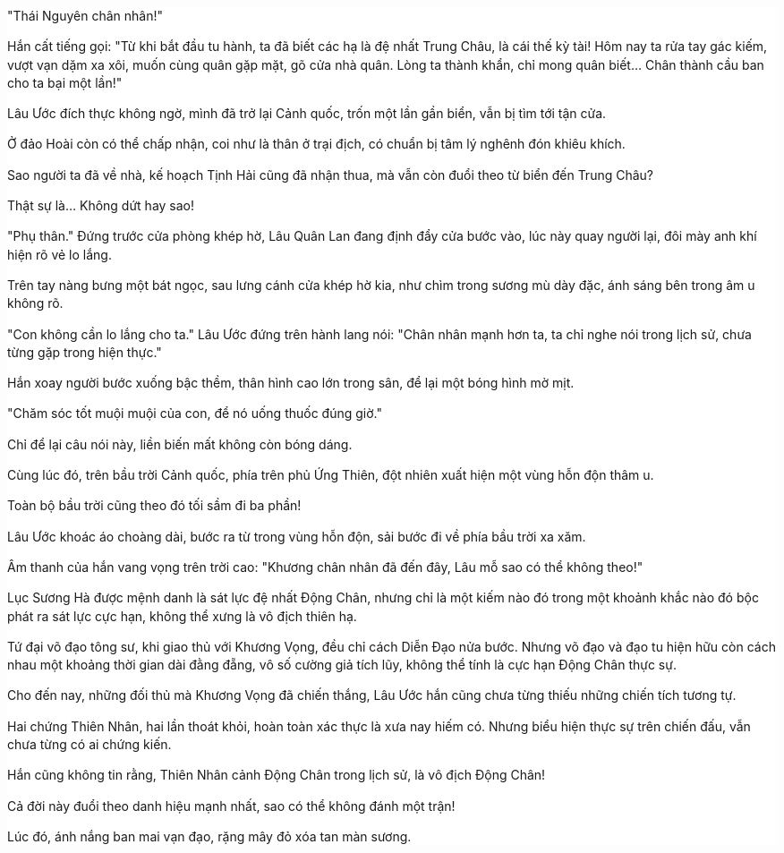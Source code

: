 "Thái Nguyên chân nhân!"

Hắn cất tiếng gọi: "Từ khi bắt đầu tu hành, ta đã biết các hạ là đệ nhất Trung Châu, là cái thế kỳ tài! Hôm nay ta rửa tay gác kiếm, vượt vạn dặm xa xôi, muốn cùng quân gặp mặt, gõ cửa nhà quân. Lòng ta thành khẩn, chỉ mong quân biết… Chân thành cầu ban cho ta bại một lần!"

Lâu Ước đích thực không ngờ, mình đã trở lại Cảnh quốc, trốn một lần gần biển, vẫn bị tìm tới tận cửa.

Ở đảo Hoài còn có thể chấp nhận, coi như là thân ở trại địch, có chuẩn bị tâm lý nghênh đón khiêu khích.

Sao người ta đã về nhà, kế hoạch Tịnh Hải cũng đã nhận thua, mà vẫn còn đuổi theo từ biển đến Trung Châu?

Thật sự là… Không dứt hay sao!

"Phụ thân." Đứng trước cửa phòng khép hờ, Lâu Quân Lan đang định đẩy cửa bước vào, lúc này quay người lại, đôi mày anh khí hiện rõ vẻ lo lắng.

Trên tay nàng bưng một bát ngọc, sau lưng cánh cửa khép hờ kia, như chìm trong sương mù dày đặc, ánh sáng bên trong âm u không rõ.

"Con không cần lo lắng cho ta." Lâu Ước đứng trên hành lang nói: "Chân nhân mạnh hơn ta, ta chỉ nghe nói trong lịch sử, chưa từng gặp trong hiện thực."

Hắn xoay người bước xuống bậc thềm, thân hình cao lớn trong sân, để lại một bóng hình mờ mịt.

"Chăm sóc tốt muội muội của con, để nó uống thuốc đúng giờ."

Chỉ để lại câu nói này, liền biến mất không còn bóng dáng.

Cùng lúc đó, trên bầu trời Cảnh quốc, phía trên phủ Ứng Thiên, đột nhiên xuất hiện một vùng hỗn độn thâm u.

Toàn bộ bầu trời cũng theo đó tối sầm đi ba phần!

Lâu Ước khoác áo choàng dài, bước ra từ trong vùng hỗn độn, sải bước đi về phía bầu trời xa xăm.

Âm thanh của hắn vang vọng trên trời cao: "Khương chân nhân đã đến đây, Lâu mỗ sao có thể không theo!"

Lục Sương Hà được mệnh danh là sát lực đệ nhất Động Chân, nhưng chỉ là một kiếm nào đó trong một khoảnh khắc nào đó bộc phát ra sát lực cực hạn, không thể xưng là vô địch thiên hạ.

Tứ đại võ đạo tông sư, khi giao thủ với Khương Vọng, đều chỉ cách Diễn Đạo nửa bước. Nhưng võ đạo và đạo tu hiện hữu còn cách nhau một khoảng thời gian dài đằng đẵng, vô số cường giả tích lũy, không thể tính là cực hạn Động Chân thực sự.

Cho đến nay, những đối thủ mà Khương Vọng đã chiến thắng, Lâu Ước hắn cũng chưa từng thiếu những chiến tích tương tự.

Hai chứng Thiên Nhân, hai lần thoát khỏi, hoàn toàn xác thực là xưa nay hiếm có. Nhưng biểu hiện thực sự trên chiến đấu, vẫn chưa từng có ai chứng kiến.

Hắn cũng không tin rằng, Thiên Nhân cảnh Động Chân trong lịch sử, là vô địch Động Chân!

Cả đời này đuổi theo danh hiệu mạnh nhất, sao có thể không đánh một trận!

Lúc đó, ánh nắng ban mai vạn đạo, rặng mây đỏ xóa tan màn sương.
